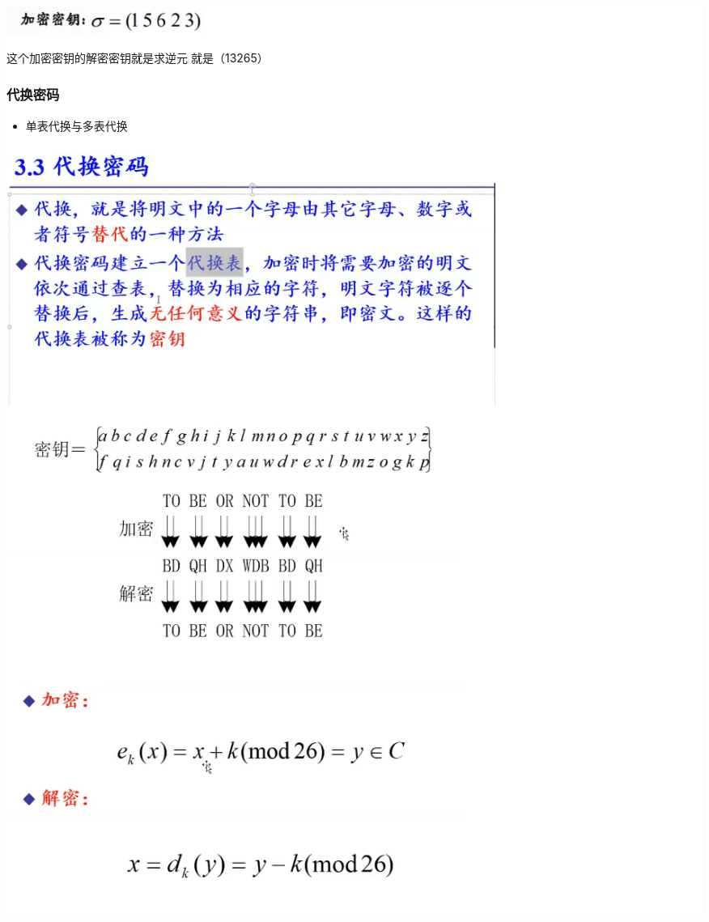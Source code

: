 

![1593207563410](../../img/1593207563410.png)

这个加密密钥的解密密钥就是求逆元
就是（13265）



### 代换密码

* 单表代换与多表代换

![]( /img/20200627054234.png)

![]( /img/20200627055410.png)

![]( /img/20200627055420.png)